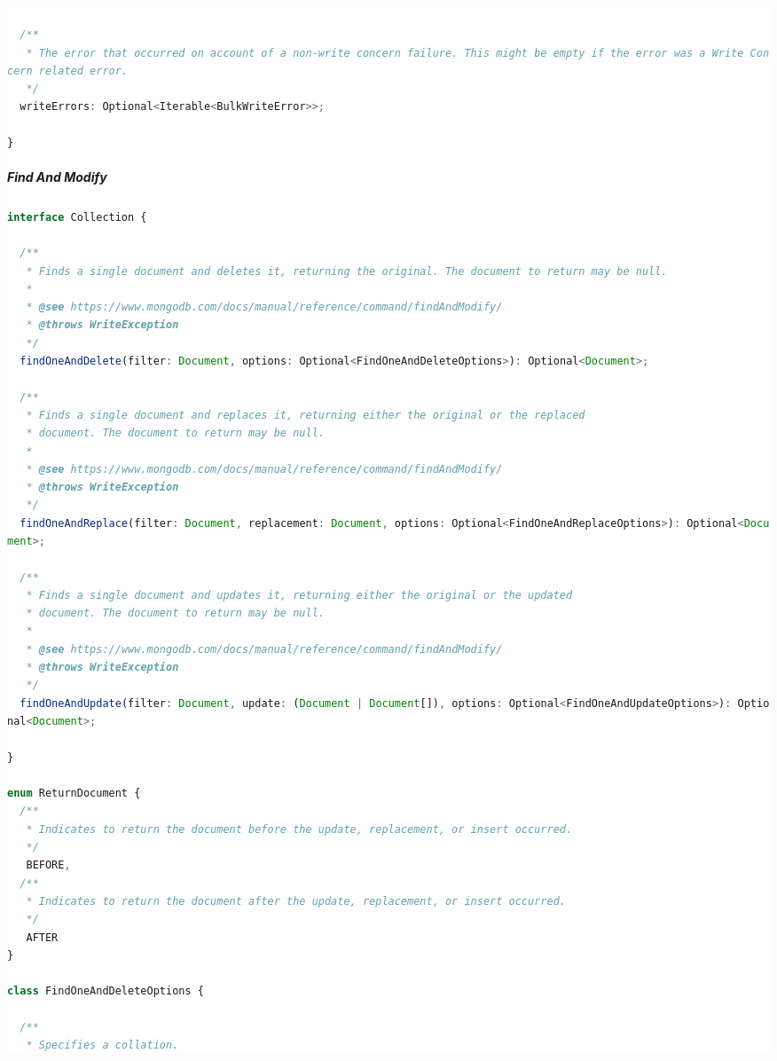 ```typescript

  /**
   * The error that occurred on account of a non-write concern failure. This might be empty if the error was a Write Concern related error.
   */
  writeErrors: Optional<Iterable<BulkWriteError>>;

}
```

<span id="find"></span>

##### Find And Modify

```typescript
interface Collection {

  /**
   * Finds a single document and deletes it, returning the original. The document to return may be null.
   *
   * @see https://www.mongodb.com/docs/manual/reference/command/findAndModify/
   * @throws WriteException
   */
  findOneAndDelete(filter: Document, options: Optional<FindOneAndDeleteOptions>): Optional<Document>;

  /**
   * Finds a single document and replaces it, returning either the original or the replaced
   * document. The document to return may be null.
   *
   * @see https://www.mongodb.com/docs/manual/reference/command/findAndModify/
   * @throws WriteException
   */
  findOneAndReplace(filter: Document, replacement: Document, options: Optional<FindOneAndReplaceOptions>): Optional<Document>;

  /**
   * Finds a single document and updates it, returning either the original or the updated
   * document. The document to return may be null.
   *
   * @see https://www.mongodb.com/docs/manual/reference/command/findAndModify/
   * @throws WriteException
   */
  findOneAndUpdate(filter: Document, update: (Document | Document[]), options: Optional<FindOneAndUpdateOptions>): Optional<Document>;

}

enum ReturnDocument {
  /**
   * Indicates to return the document before the update, replacement, or insert occurred.
   */
   BEFORE,
  /**
   * Indicates to return the document after the update, replacement, or insert occurred.
   */
   AFTER
}

class FindOneAndDeleteOptions {

  /**
   * Specifies a collation.
```